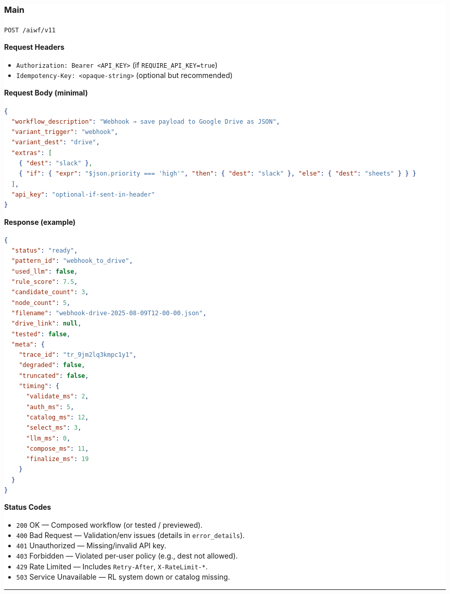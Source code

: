 ### Main
`POST /aiwf/v11`

**Request Headers**
- `Authorization: Bearer <API_KEY>` (if `REQUIRE_API_KEY=true`)
- `Idempotency-Key: <opaque-string>` (optional but recommended)

**Request Body (minimal)**
```json
{
  "workflow_description": "Webhook → save payload to Google Drive as JSON",
  "variant_trigger": "webhook",
  "variant_dest": "drive",
  "extras": [
    { "dest": "slack" },
    { "if": { "expr": "$json.priority === 'high'", "then": { "dest": "slack" }, "else": { "dest": "sheets" } } }
  ],
  "api_key": "optional-if-sent-in-header"
}
```

**Response (example)**
```json
{
  "status": "ready",
  "pattern_id": "webhook_to_drive",
  "used_llm": false,
  "rule_score": 7.5,
  "candidate_count": 3,
  "node_count": 5,
  "filename": "webhook-drive-2025-08-09T12-00-00.json",
  "drive_link": null,
  "tested": false,
  "meta": {
    "trace_id": "tr_9jm2lq3kmpc1y1",
    "degraded": false,
    "truncated": false,
    "timing": {
      "validate_ms": 2,
      "auth_ms": 5,
      "catalog_ms": 12,
      "select_ms": 3,
      "llm_ms": 0,
      "compose_ms": 11,
      "finalize_ms": 19
    }
  }
}
```

**Status Codes**
- `200` OK — Composed workflow (or tested / previewed).
- `400` Bad Request — Validation/env issues (details in `error_details`).
- `401` Unauthorized — Missing/invalid API key.
- `403` Forbidden — Violated per‑user policy (e.g., dest not allowed).
- `429` Rate Limited — Includes `Retry-After`, `X-RateLimit-*`.
- `503` Service Unavailable — RL system down or catalog missing.

---